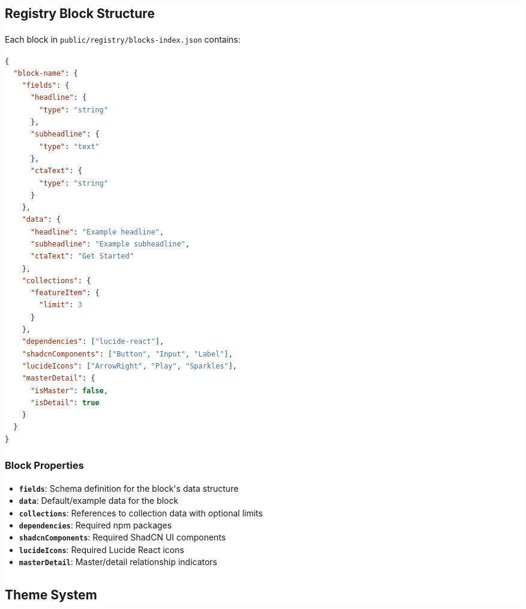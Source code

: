 ## Registry Block Structure

Each block in `public/registry/blocks-index.json` contains:

```json
{
  "block-name": {
    "fields": {
      "headline": {
        "type": "string"
      },
      "subheadline": {
        "type": "text"
      },
      "ctaText": {
        "type": "string"
      }
    },
    "data": {
      "headline": "Example headline",
      "subheadline": "Example subheadline",
      "ctaText": "Get Started"
    },
    "collections": {
      "featureItem": {
        "limit": 3
      }
    },
    "dependencies": ["lucide-react"],
    "shadcnComponents": ["Button", "Input", "Label"],
    "lucideIcons": ["ArrowRight", "Play", "Sparkles"],
    "masterDetail": {
      "isMaster": false,
      "isDetail": true
    }
  }
}
```

### Block Properties

- **`fields`**: Schema definition for the block's data structure
- **`data`**: Default/example data for the block
- **`collections`**: References to collection data with optional limits
- **`dependencies`**: Required npm packages
- **`shadcnComponents`**: Required ShadCN UI components
- **`lucideIcons`**: Required Lucide React icons
- **`masterDetail`**: Master/detail relationship indicators

## Theme System
